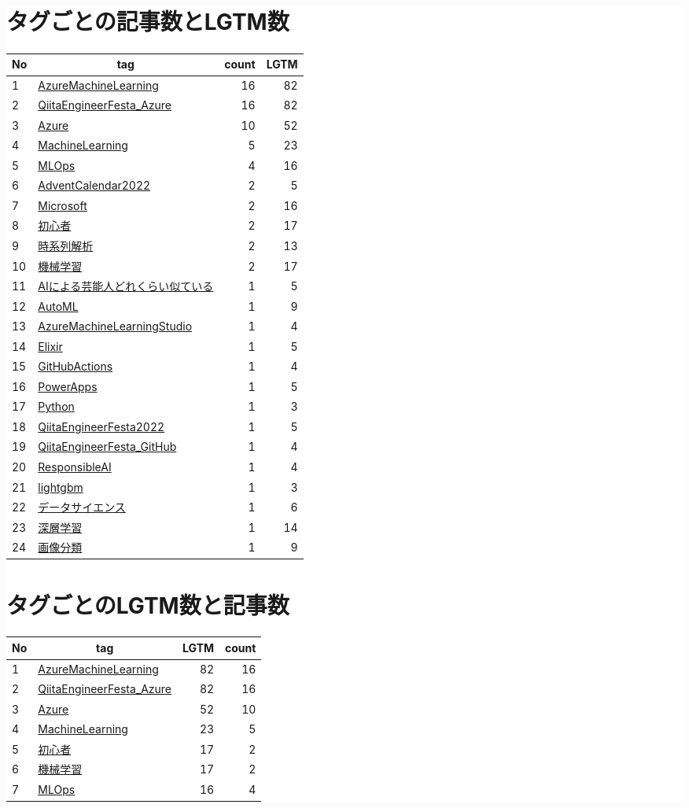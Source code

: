 
# タグごとの記事数とLGTM数
|No|tag|count|LGTM|
|---|---|---:|---:|
|1|[AzureMachineLearning](https://qiita.com/tags/AzureMachineLearning)|16|82|
|2|[QiitaEngineerFesta_Azure](https://qiita.com/tags/QiitaEngineerFesta_Azure)|16|82|
|3|[Azure](https://qiita.com/tags/Azure)|10|52|
|4|[MachineLearning](https://qiita.com/tags/MachineLearning)|5|23|
|5|[MLOps](https://qiita.com/tags/MLOps)|4|16|
|6|[AdventCalendar2022](https://qiita.com/tags/AdventCalendar2022)|2|5|
|7|[Microsoft](https://qiita.com/tags/Microsoft)|2|16|
|8|[初心者](https://qiita.com/tags/初心者)|2|17|
|9|[時系列解析](https://qiita.com/tags/時系列解析)|2|13|
|10|[機械学習](https://qiita.com/tags/機械学習)|2|17|
|11|[AIによる芸能人どれくらい似ている](https://qiita.com/tags/AIによる芸能人どれくらい似ている)|1|5|
|12|[AutoML](https://qiita.com/tags/AutoML)|1|9|
|13|[AzureMachineLearningStudio](https://qiita.com/tags/AzureMachineLearningStudio)|1|4|
|14|[Elixir](https://qiita.com/tags/Elixir)|1|5|
|15|[GitHubActions](https://qiita.com/tags/GitHubActions)|1|4|
|16|[PowerApps](https://qiita.com/tags/PowerApps)|1|5|
|17|[Python](https://qiita.com/tags/Python)|1|3|
|18|[QiitaEngineerFesta2022](https://qiita.com/tags/QiitaEngineerFesta2022)|1|5|
|19|[QiitaEngineerFesta_GitHub](https://qiita.com/tags/QiitaEngineerFesta_GitHub)|1|4|
|20|[ResponsibleAI](https://qiita.com/tags/ResponsibleAI)|1|4|
|21|[lightgbm](https://qiita.com/tags/lightgbm)|1|3|
|22|[データサイエンス](https://qiita.com/tags/データサイエンス)|1|6|
|23|[深層学習](https://qiita.com/tags/深層学習)|1|14|
|24|[画像分類](https://qiita.com/tags/画像分類)|1|9|


# タグごとのLGTM数と記事数
|No|tag|LGTM|count|
|---|---|---:|---:|
|1|[AzureMachineLearning](https://qiita.com/tags/AzureMachineLearning)|82|16|
|2|[QiitaEngineerFesta_Azure](https://qiita.com/tags/QiitaEngineerFesta_Azure)|82|16|
|3|[Azure](https://qiita.com/tags/Azure)|52|10|
|4|[MachineLearning](https://qiita.com/tags/MachineLearning)|23|5|
|5|[初心者](https://qiita.com/tags/初心者)|17|2|
|6|[機械学習](https://qiita.com/tags/機械学習)|17|2|
|7|[MLOps](https://qiita.com/tags/MLOps)|16|4|